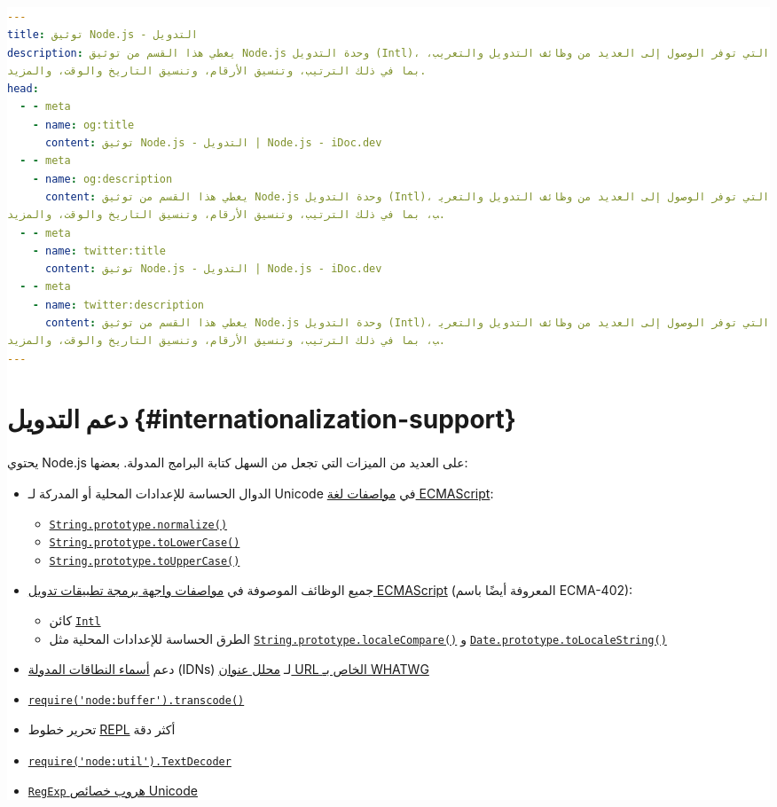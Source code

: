 ```yaml
---
title: توثيق Node.js - التدويل
description: يغطي هذا القسم من توثيق Node.js وحدة التدويل (Intl)، التي توفر الوصول إلى العديد من وظائف التدويل والتعريب، بما في ذلك الترتيب، وتنسيق الأرقام، وتنسيق التاريخ والوقت، والمزيد.
head:
  - - meta
    - name: og:title
      content: توثيق Node.js - التدويل | Node.js - iDoc.dev
  - - meta
    - name: og:description
      content: يغطي هذا القسم من توثيق Node.js وحدة التدويل (Intl)، التي توفر الوصول إلى العديد من وظائف التدويل والتعريب، بما في ذلك الترتيب، وتنسيق الأرقام، وتنسيق التاريخ والوقت، والمزيد.
  - - meta
    - name: twitter:title
      content: توثيق Node.js - التدويل | Node.js - iDoc.dev
  - - meta
    - name: twitter:description
      content: يغطي هذا القسم من توثيق Node.js وحدة التدويل (Intl)، التي توفر الوصول إلى العديد من وظائف التدويل والتعريب، بما في ذلك الترتيب، وتنسيق الأرقام، وتنسيق التاريخ والوقت، والمزيد.
---
```



# دعم التدويل {#internationalization-support}

يحتوي Node.js على العديد من الميزات التي تجعل من السهل كتابة البرامج المدولة. بعضها:

- الدوال الحساسة للإعدادات المحلية أو المدركة لـ Unicode في [مواصفات لغة ECMAScript](https://tc39.github.io/ecma262/):
    - [`String.prototype.normalize()`](https://developer.mozilla.org/en-US/docs/Web/JavaScript/Reference/Global_Objects/String/normalize)
    - [`String.prototype.toLowerCase()`](https://developer.mozilla.org/en-US/docs/Web/JavaScript/Reference/Global_Objects/String/toLowerCase)
    - [`String.prototype.toUpperCase()`](https://developer.mozilla.org/en-US/docs/Web/JavaScript/Reference/Global_Objects/String/toUpperCase)


- جميع الوظائف الموصوفة في [مواصفات واجهة برمجة تطبيقات تدويل ECMAScript](https://tc39.github.io/ecma402/) (المعروفة أيضًا باسم ECMA-402):
    - كائن [`Intl`](https://developer.mozilla.org/en-US/docs/Web/JavaScript/Reference/Global_Objects/Intl)
    - الطرق الحساسة للإعدادات المحلية مثل [`String.prototype.localeCompare()`](https://developer.mozilla.org/en-US/docs/Web/JavaScript/Reference/Global_Objects/String/localeCompare) و [`Date.prototype.toLocaleString()`](https://developer.mozilla.org/en-US/docs/Web/JavaScript/Reference/Global_Objects/Date/toLocaleString)


- دعم [أسماء النطاقات المدولة](https://en.wikipedia.org/wiki/Internationalized_domain_name) (IDNs) لـ [محلل عنوان URL الخاص بـ WHATWG](/ar/nodejs/api/url#the-whatwg-url-api)
- [`require('node:buffer').transcode()`](/ar/nodejs/api/buffer#buffertranscodesource-fromenc-toenc)
- تحرير خطوط [REPL](/ar/nodejs/api/repl#repl) أكثر دقة
- [`require('node:util').TextDecoder`](/ar/nodejs/api/util#class-utiltextdecoder)
- [`RegExp` هروب خصائص Unicode](https://github.com/tc39/proposal-regexp-unicode-property-escapes)
